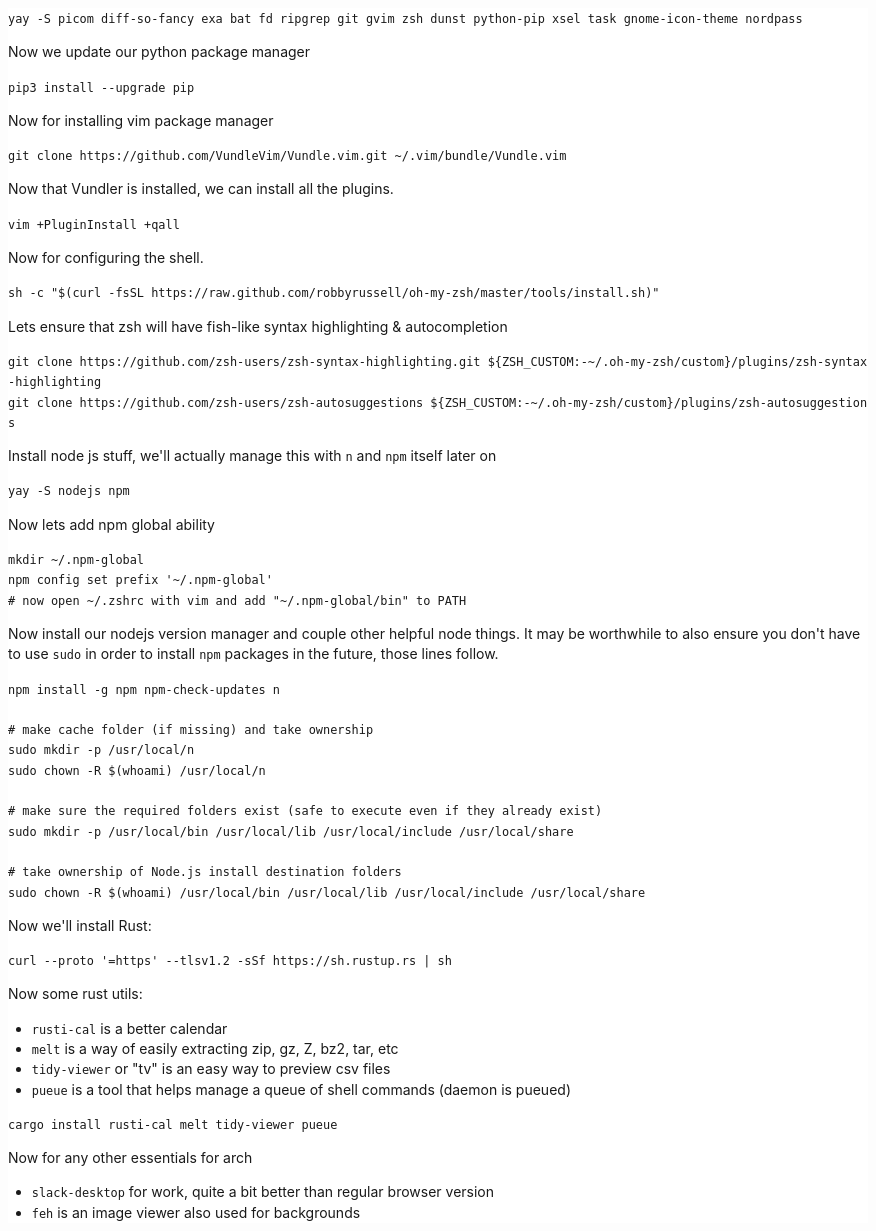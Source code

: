 ```
yay -S picom diff-so-fancy exa bat fd ripgrep git gvim zsh dunst python-pip xsel task gnome-icon-theme nordpass
```
Now we update our python package manager
```
pip3 install --upgrade pip
```
Now for installing vim package manager
```
git clone https://github.com/VundleVim/Vundle.vim.git ~/.vim/bundle/Vundle.vim
```
Now that Vundler is installed, we can install all the plugins.
```
vim +PluginInstall +qall
```
Now for configuring the shell.
```
sh -c "$(curl -fsSL https://raw.github.com/robbyrussell/oh-my-zsh/master/tools/install.sh)"
```
Lets ensure that zsh will have fish-like syntax highlighting & autocompletion
```
git clone https://github.com/zsh-users/zsh-syntax-highlighting.git ${ZSH_CUSTOM:-~/.oh-my-zsh/custom}/plugins/zsh-syntax-highlighting
git clone https://github.com/zsh-users/zsh-autosuggestions ${ZSH_CUSTOM:-~/.oh-my-zsh/custom}/plugins/zsh-autosuggestions
```
Install node js stuff, we'll actually manage this with `n` and `npm` itself later on
```
yay -S nodejs npm
```
Now lets add npm global ability
```
mkdir ~/.npm-global
npm config set prefix '~/.npm-global'
# now open ~/.zshrc with vim and add "~/.npm-global/bin" to PATH
```
Now install our nodejs version manager and couple other helpful node things. It may be worthwhile to also ensure you don't have to use `sudo` in order to install `npm` packages in the future, those lines follow.
```
npm install -g npm npm-check-updates n

# make cache folder (if missing) and take ownership
sudo mkdir -p /usr/local/n
sudo chown -R $(whoami) /usr/local/n

# make sure the required folders exist (safe to execute even if they already exist)
sudo mkdir -p /usr/local/bin /usr/local/lib /usr/local/include /usr/local/share

# take ownership of Node.js install destination folders
sudo chown -R $(whoami) /usr/local/bin /usr/local/lib /usr/local/include /usr/local/share
```
Now we'll install Rust:
```
curl --proto '=https' --tlsv1.2 -sSf https://sh.rustup.rs | sh
```
Now some rust utils:
- `rusti-cal` is a better calendar
- `melt` is a way of easily extracting zip, gz, Z, bz2, tar, etc
- `tidy-viewer` or "tv" is an easy way to preview csv files
- `pueue` is a tool that helps manage a queue of shell commands (daemon is pueued)
```
cargo install rusti-cal melt tidy-viewer pueue
```
Now for any other essentials for arch
- `slack-desktop` for work, quite a bit better than regular browser version
- `feh` is an image viewer also used for backgrounds